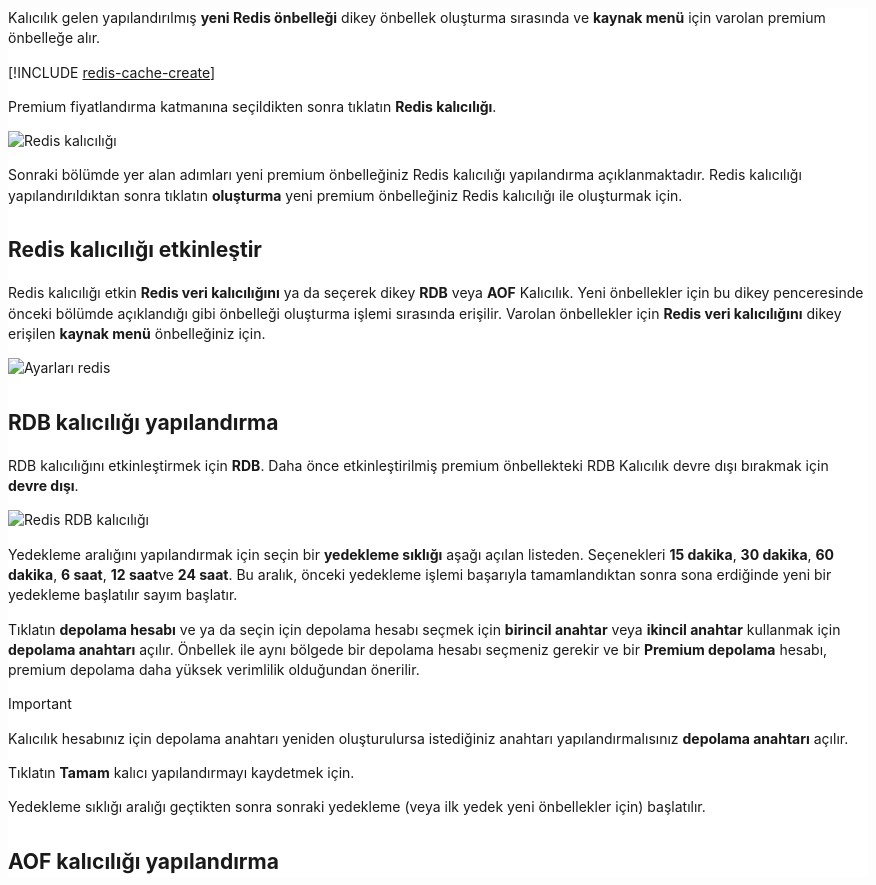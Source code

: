 Kalıcılık gelen yapılandırılmış **yeni Redis önbelleği** dikey önbellek oluşturma sırasında ve **kaynak menü** için varolan premium önbelleğe alır.

[!INCLUDE [redis-cache-create](../../includes/redis-cache-premium-create.md)]

Premium fiyatlandırma katmanına seçildikten sonra tıklatın **Redis kalıcılığı**.

![Redis kalıcılığı][redis-cache-persistence]

Sonraki bölümde yer alan adımları yeni premium önbelleğiniz Redis kalıcılığı yapılandırma açıklanmaktadır. Redis kalıcılığı yapılandırıldıktan sonra tıklatın **oluşturma** yeni premium önbelleğiniz Redis kalıcılığı ile oluşturmak için.

## <a name="enable-redis-persistence"></a>Redis kalıcılığı etkinleştir

Redis kalıcılığı etkin **Redis veri kalıcılığını** ya da seçerek dikey **RDB** veya **AOF** Kalıcılık. Yeni önbellekler için bu dikey penceresinde önceki bölümde açıklandığı gibi önbelleği oluşturma işlemi sırasında erişilir. Varolan önbellekler için **Redis veri kalıcılığını** dikey erişilen **kaynak menü** önbelleğiniz için.

![Ayarları redis][redis-cache-settings]


## <a name="configure-rdb-persistence"></a>RDB kalıcılığı yapılandırma

RDB kalıcılığını etkinleştirmek için **RDB**. Daha önce etkinleştirilmiş premium önbellekteki RDB Kalıcılık devre dışı bırakmak için **devre dışı**.

![Redis RDB kalıcılığı][redis-cache-rdb-persistence]

Yedekleme aralığını yapılandırmak için seçin bir **yedekleme sıklığı** aşağı açılan listeden. Seçenekleri **15 dakika**, **30 dakika**, **60 dakika**, **6 saat**, **12 saat**ve **24 saat**. Bu aralık, önceki yedekleme işlemi başarıyla tamamlandıktan sonra sona erdiğinde yeni bir yedekleme başlatılır sayım başlatır.

Tıklatın **depolama hesabı** ve ya da seçin için depolama hesabı seçmek için **birincil anahtar** veya **ikincil anahtar** kullanmak için **depolama anahtarı** açılır. Önbellek ile aynı bölgede bir depolama hesabı seçmeniz gerekir ve bir **Premium depolama** hesabı, premium depolama daha yüksek verimlilik olduğundan önerilir. 

> [!IMPORTANT]
> Kalıcılık hesabınız için depolama anahtarı yeniden oluşturulursa istediğiniz anahtarı yapılandırmalısınız **depolama anahtarı** açılır.
> 
> 

Tıklatın **Tamam** kalıcı yapılandırmayı kaydetmek için.

Yedekleme sıklığı aralığı geçtikten sonra sonraki yedekleme (veya ilk yedek yeni önbellekler için) başlatılır.

## <a name="configure-aof-persistence"></a>AOF kalıcılığı yapılandırma


[redis-cache-premium-pricing-tier]: ./media/cache-how-to-premium-persistence/redis-cache-premium-pricing-tier.png
[redis-cache-persistence]: ./media/cache-how-to-premium-persistence/redis-cache-persistence.png
[redis-cache-rdb-persistence]: ./media/cache-how-to-premium-persistence/redis-cache-rdb-persistence.png
[redis-cache-aof-persistence]: ./media/cache-how-to-premium-persistence/redis-cache-aof-persistence.png
[redis-cache-settings]: ./media/cache-how-to-premium-persistence/redis-cache-settings.png